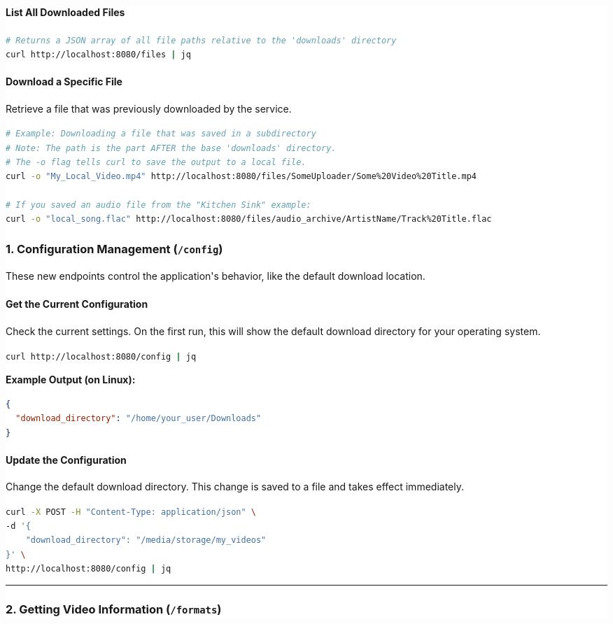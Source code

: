 #### List All Downloaded Files

```bash
# Returns a JSON array of all file paths relative to the 'downloads' directory
curl http://localhost:8080/files | jq
```

#### Download a Specific File

Retrieve a file that was previously downloaded by the service.

```bash
# Example: Downloading a file that was saved in a subdirectory
# Note: The path is the part AFTER the base 'downloads' directory.
# The -o flag tells curl to save the output to a local file.
curl -o "My_Local_Video.mp4" http://localhost:8080/files/SomeUploader/Some%20Video%20Title.mp4

# If you saved an audio file from the "Kitchen Sink" example:
curl -o "local_song.flac" http://localhost:8080/files/audio_archive/ArtistName/Track%20Title.flac
```

### 1. Configuration Management (`/config`)

These new endpoints control the application's behavior, like the default download location.

#### Get the Current Configuration

Check the current settings. On the first run, this will show the default download directory for your operating system.

```bash
curl http://localhost:8080/config | jq
```

**Example Output (on Linux):**
```json
{
  "download_directory": "/home/your_user/Downloads"
}
```

#### Update the Configuration

Change the default download directory. This change is saved to a file and takes effect immediately.

```bash
curl -X POST -H "Content-Type: application/json" \
-d '{
    "download_directory": "/media/storage/my_videos"
}' \
http://localhost:8080/config | jq
```

---

### 2. Getting Video Information (`/formats`)
